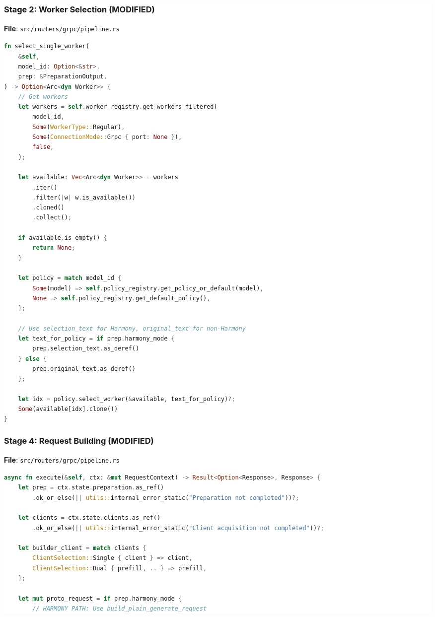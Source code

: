 ### Stage 2: Worker Selection (MODIFIED)

**File**: `src/routers/grpc/pipeline.rs`

```rust
fn select_single_worker(
    &self,
    model_id: Option<&str>,
    prep: &PreparationOutput,
) -> Option<Arc<dyn Worker>> {
    // Get workers
    let workers = self.worker_registry.get_workers_filtered(
        model_id,
        Some(WorkerType::Regular),
        Some(ConnectionMode::Grpc { port: None }),
        false,
    );

    let available: Vec<Arc<dyn Worker>> = workers
        .iter()
        .filter(|w| w.is_available())
        .cloned()
        .collect();

    if available.is_empty() {
        return None;
    }

    let policy = match model_id {
        Some(model) => self.policy_registry.get_policy_or_default(model),
        None => self.policy_registry.get_default_policy(),
    };

    // Use selection_text for Harmony, original_text for non-Harmony
    let text_for_policy = if prep.harmony_mode {
        prep.selection_text.as_deref()
    } else {
        prep.original_text.as_deref()
    };

    let idx = policy.select_worker(&available, text_for_policy)?;
    Some(available[idx].clone())
}
```

### Stage 4: Request Building (MODIFIED)

**File**: `src/routers/grpc/pipeline.rs`

```rust
async fn execute(&self, ctx: &mut RequestContext) -> Result<Option<Response>, Response> {
    let prep = ctx.state.preparation.as_ref()
        .ok_or_else(|| utils::internal_error_static("Preparation not completed"))?;

    let clients = ctx.state.clients.as_ref()
        .ok_or_else(|| utils::internal_error_static("Client acquisition not completed"))?;

    let builder_client = match clients {
        ClientSelection::Single { client } => client,
        ClientSelection::Dual { prefill, .. } => prefill,
    };

    let mut proto_request = if prep.harmony_mode {
        // HARMONY PATH: Use build_plain_generate_request

```